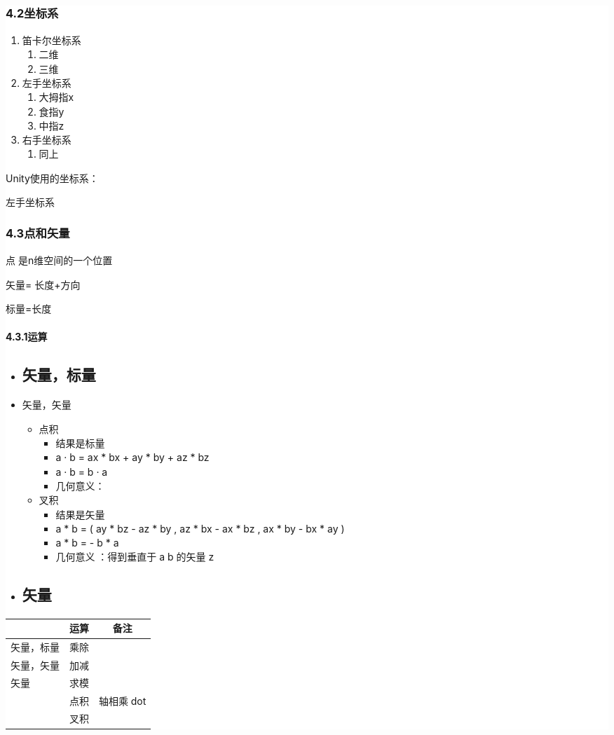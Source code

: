 ### 4.2坐标系

1. 笛卡尔坐标系
   1. 二维
   2. 三维
2. 左手坐标系
   1. 大拇指x
   2. 食指y
   3. 中指z
3. 右手坐标系
   1. 同上



Unity使用的坐标系：

左手坐标系

### 4.3点和矢量

点 是n维空间的一个位置

矢量= 长度+方向

标量=长度

#### 4.3.1运算

- 矢量，标量
  - 

- 矢量，矢量
  - 点积
    - 结果是标量
    - a · b = ax * bx + ay * by + az * bz 
    - a · b = b · a
    - 几何意义：
  - 叉积
    - 结果是矢量
    - a * b = ( ay * bz - az * by , az * bx - ax * bz , ax * by - bx * ay )
    - a * b  = - b * a
    - 几何意义 ：得到垂直于 a b 的矢量 z

- 矢量
  - 



|            | 运算 | 备注       |
| ---------- | ---- | ---------- |
| 矢量，标量 | 乘除 |            |
| 矢量，矢量 | 加减 |            |
| 矢量       | 求模 |            |
|            | 点积 | 轴相乘 dot |
|            | 叉积 |            |
